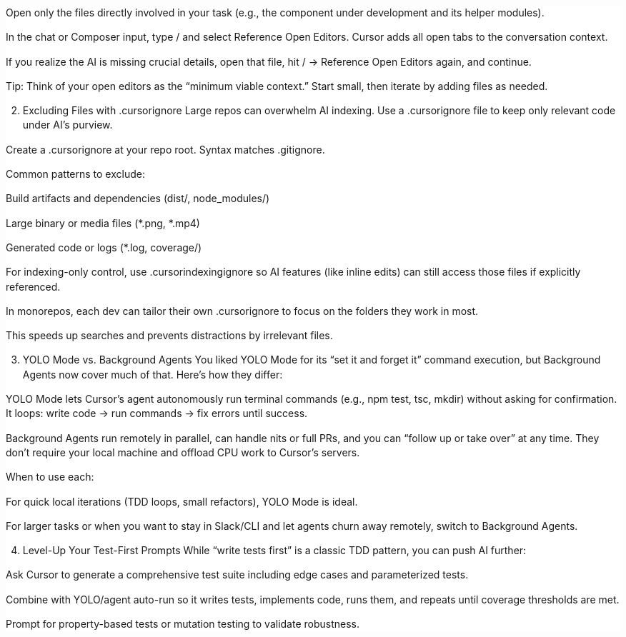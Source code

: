 Open only the files directly involved in your task (e.g., the component under development and its helper modules).

In the chat or Composer input, type / and select Reference Open Editors. Cursor adds all open tabs to the conversation context.

If you realize the AI is missing crucial details, open that file, hit / → Reference Open Editors again, and continue.

Tip: Think of your open editors as the “minimum viable context.” Start small, then iterate by adding files as needed.

2. Excluding Files with .cursorignore
Large repos can overwhelm AI indexing. Use a .cursorignore file to keep only relevant code under AI’s purview.

Create a .cursorignore at your repo root. Syntax matches .gitignore.

Common patterns to exclude:

Build artifacts and dependencies (dist/, node_modules/)

Large binary or media files (*.png, *.mp4)

Generated code or logs (*.log, coverage/)

For indexing-only control, use .cursorindexingignore so AI features (like inline edits) can still access those files if explicitly referenced.

In monorepos, each dev can tailor their own .cursorignore to focus on the folders they work in most.

This speeds up searches and prevents distractions by irrelevant files.

3. YOLO Mode vs. Background Agents
You liked YOLO Mode for its “set it and forget it” command execution, but Background Agents now cover much of that. Here’s how they differ:

YOLO Mode lets Cursor’s agent autonomously run terminal commands (e.g., npm test, tsc, mkdir) without asking for confirmation. It loops: write code → run commands → fix errors until success.

Background Agents run remotely in parallel, can handle nits or full PRs, and you can “follow up or take over” at any time. They don’t require your local machine and offload CPU work to Cursor’s servers.

When to use each:

For quick local iterations (TDD loops, small refactors), YOLO Mode is ideal.

For larger tasks or when you want to stay in Slack/CLI and let agents churn away remotely, switch to Background Agents.

4. Level-Up Your Test-First Prompts
While “write tests first” is a classic TDD pattern, you can push AI further:

Ask Cursor to generate a comprehensive test suite including edge cases and parameterized tests.

Combine with YOLO/agent auto-run so it writes tests, implements code, runs them, and repeats until coverage thresholds are met.

Prompt for property-based tests or mutation testing to validate robustness.
